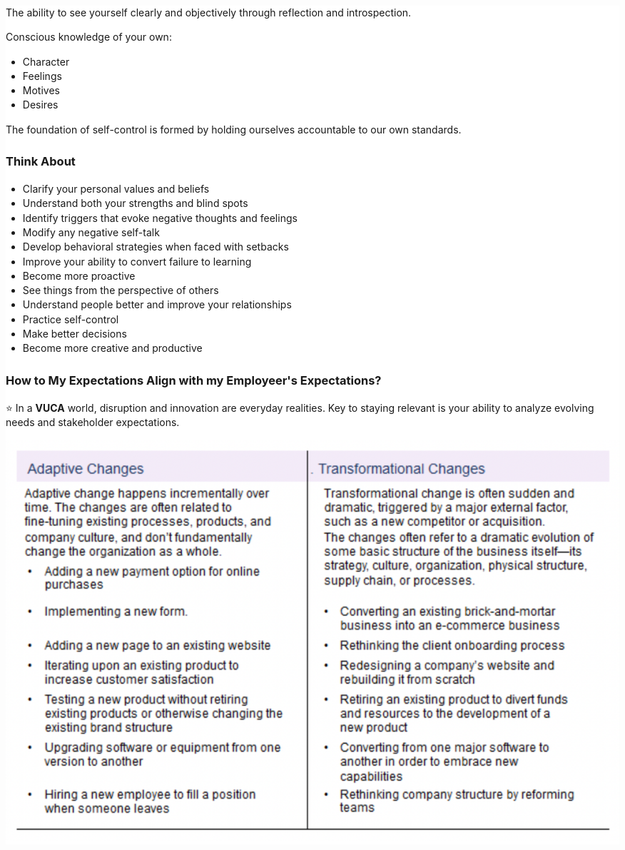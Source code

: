 The ability to see yourself clearly and objectively through reflection and introspection.

Conscious knowledge of your own:
* Character
* Feelings
* Motives
* Desires

The foundation of self-control is formed by holding ourselves accountable to our own standards.

### Think About

* Clarify your personal values and beliefs
* Understand both your strengths and blind spots
* Identify triggers that evoke negative thoughts and feelings
* Modify any negative self-talk
* Develop behavioral strategies when faced with setbacks
* Improve your ability to convert failure to learning
* Become more proactive
* See things from the perspective of others
* Understand people better and improve your relationships
* Practice self-control
* Make better decisions
* Become more creative and productive

### How to My Expectations Align with my Employeer's Expectations?

⭐️ In a **VUCA** world, disruption and innovation are everyday realities.  Key to staying relevant is your ability to analyze evolving needs and stakeholder expectations.

![](adapt_trans_changes.png)
